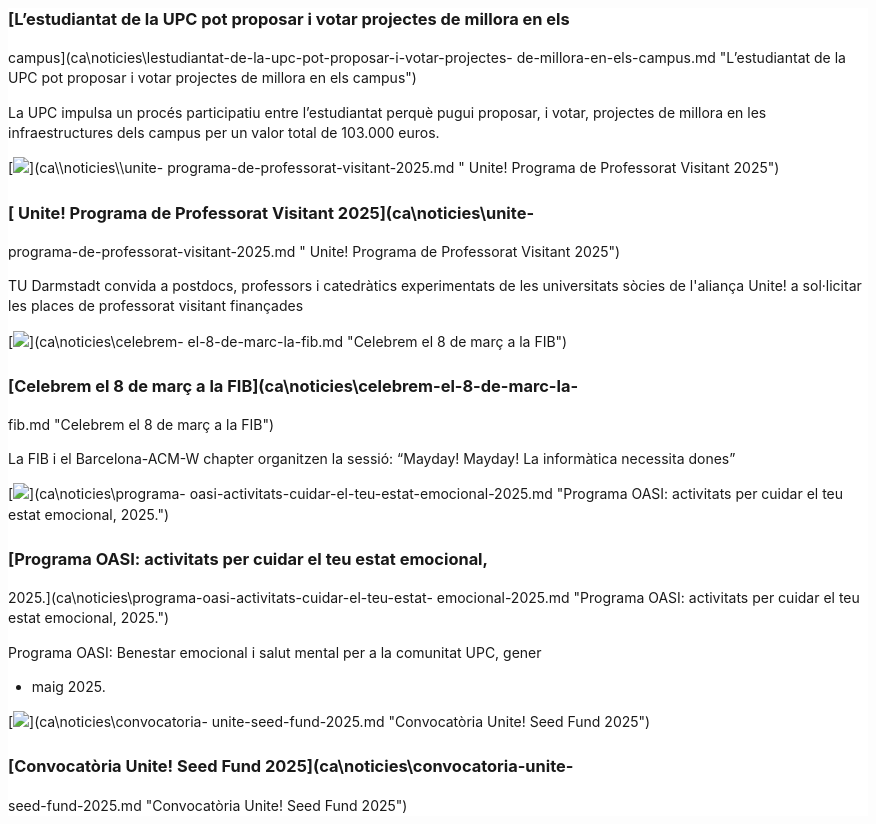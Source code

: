 ### [L’estudiantat de la UPC pot proposar i votar projectes de millora en els
campus](ca\\noticies\\lestudiantat-de-la-upc-pot-proposar-i-votar-projectes-
de-millora-en-els-campus.md "L’estudiantat de la UPC pot proposar i votar
projectes de millora en els campus")

La UPC impulsa un procés participatiu entre l’estudiantat perquè pugui
proposar, i votar, projectes de millora en les infraestructures dels campus
per un valor total de 103.000 euros.

[![](https://www.fib.upc.edu/sites/fib/files/styles/noticies_bxslider/public/unite_logo_per_noticia_1.png?itok=7VdVbhK_)](ca\\noticies\\unite-
programa-de-professorat-visitant-2025.md " Unite! Programa de Professorat
Visitant 2025")

### [ Unite! Programa de Professorat Visitant 2025](ca\\noticies\\unite-
programa-de-professorat-visitant-2025.md " Unite! Programa de Professorat
Visitant 2025")

TU Darmstadt convida a postdocs, professors i catedràtics experimentats de les
universitats sòcies de l'aliança Unite! a sol·licitar les places de
professorat visitant finançades

[![](https://www.fib.upc.edu/sites/fib/files/styles/noticies_bxslider/public/noticia_conferencia_nuria_castell_8m_2025_470_x_270_px.png?itok=OZAyRE8o)](ca\\noticies\\celebrem-
el-8-de-marc-la-fib.md "Celebrem el 8 de març a la FIB")

### [Celebrem el 8 de març a la FIB](ca\\noticies\\celebrem-el-8-de-marc-la-
fib.md "Celebrem el 8 de març a la FIB")

La FIB i el Barcelona-ACM-W chapter organitzen la sessió: “Mayday! Mayday! La
informàtica necessita dones”

[![](https://www.fib.upc.edu/sites/fib/files/styles/noticies_bxslider/public/programa_oasi_web.jpeg.jpg?itok=ghSMlzGX)](ca\\noticies\\programa-
oasi-activitats-cuidar-el-teu-estat-emocional-2025.md "Programa OASI:
activitats per cuidar el teu estat emocional, 2025.")

### [Programa OASI: activitats per cuidar el teu estat emocional,
2025.](ca\\noticies\\programa-oasi-activitats-cuidar-el-teu-estat-
emocional-2025.md "Programa OASI: activitats per cuidar el teu estat
emocional, 2025.")

Programa OASI: Benestar emocional i salut mental per a la comunitat UPC, gener
- maig 2025.

[![](https://www.fib.upc.edu/sites/fib/files/styles/noticies_bxslider/public/upc_unite_convocatoria_2025_per_noticia.png?itok=OG_5WPsu)](ca\\noticies\\convocatoria-
unite-seed-fund-2025.md "Convocatòria Unite! Seed Fund 2025")

### [Convocatòria Unite! Seed Fund 2025](ca\\noticies\\convocatoria-unite-
seed-fund-2025.md "Convocatòria Unite! Seed Fund 2025")
